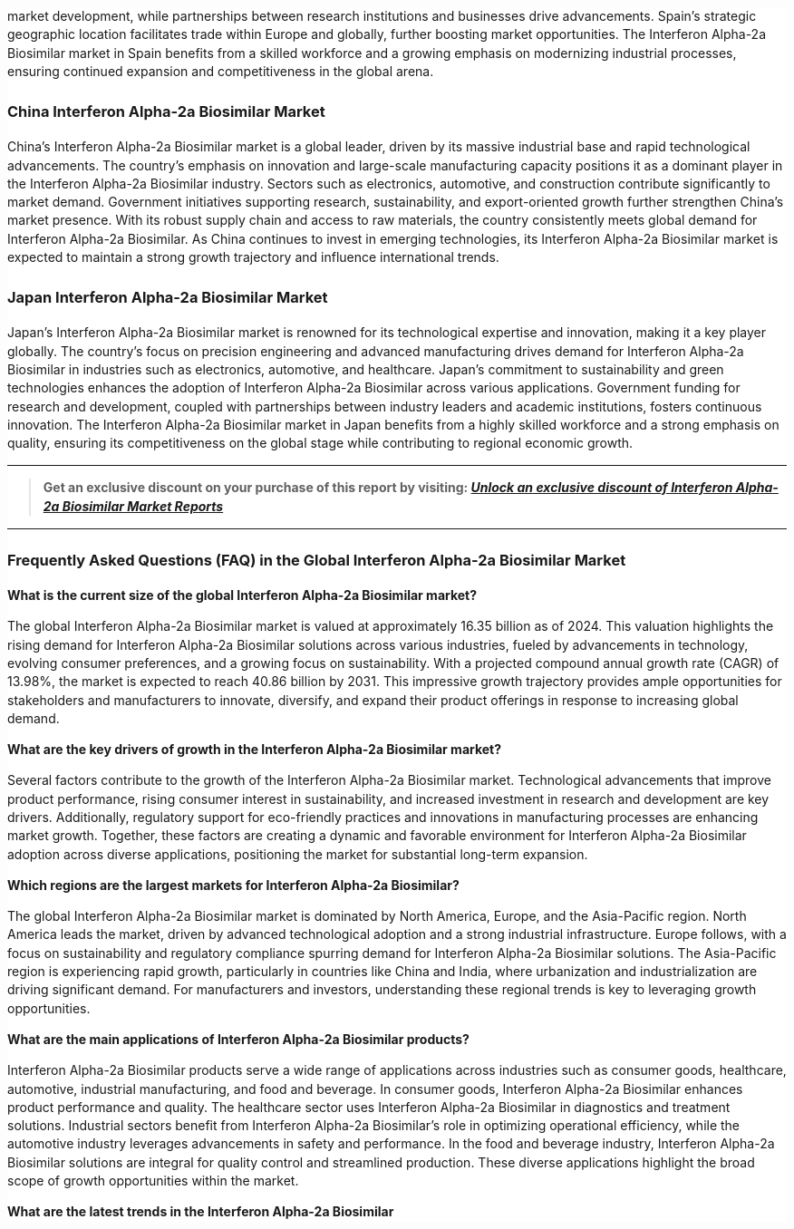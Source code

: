 market development, while partnerships between research institutions and businesses drive advancements. Spain&rsquo;s strategic geographic location facilitates trade within Europe and globally, further boosting market opportunities. The Interferon Alpha-2a Biosimilar market in Spain benefits from a skilled workforce and a growing emphasis on modernizing industrial processes, ensuring continued expansion and competitiveness in the global arena.</p><h3>China Interferon Alpha-2a Biosimilar Market</h3><p>China&rsquo;s Interferon Alpha-2a Biosimilar market is a global leader, driven by its massive industrial base and rapid technological advancements. The country&rsquo;s emphasis on innovation and large-scale manufacturing capacity positions it as a dominant player in the Interferon Alpha-2a Biosimilar industry. Sectors such as electronics, automotive, and construction contribute significantly to market demand. Government initiatives supporting research, sustainability, and export-oriented growth further strengthen China&rsquo;s market presence. With its robust supply chain and access to raw materials, the country consistently meets global demand for Interferon Alpha-2a Biosimilar. As China continues to invest in emerging technologies, its Interferon Alpha-2a Biosimilar market is expected to maintain a strong growth trajectory and influence international trends.</p><h3>Japan Interferon Alpha-2a Biosimilar Market</h3><p>Japan&rsquo;s Interferon Alpha-2a Biosimilar market is renowned for its technological expertise and innovation, making it a key player globally. The country&rsquo;s focus on precision engineering and advanced manufacturing drives demand for Interferon Alpha-2a Biosimilar in industries such as electronics, automotive, and healthcare. Japan&rsquo;s commitment to sustainability and green technologies enhances the adoption of Interferon Alpha-2a Biosimilar across various applications. Government funding for research and development, coupled with partnerships between industry leaders and academic institutions, fosters continuous innovation. The Interferon Alpha-2a Biosimilar market in Japan benefits from a highly skilled workforce and a strong emphasis on quality, ensuring its competitiveness on the global stage while contributing to regional economic growth.</p><hr /><blockquote><p><strong>Get an exclusive discount on your purchase of this report by visiting: <em><a href="://marketresearchpulse.com/ask-for-discount/145383?utm_source=Github&amp;utm_medium=026">Unlock an exclusive discount of Interferon Alpha-2a Biosimilar Market Reports</a></em>&nbsp;</strong></p></blockquote><hr /><h3>Frequently Asked Questions (FAQ) in the Global Interferon Alpha-2a Biosimilar Market</h3><p><strong>What is the current size of the global Interferon Alpha-2a Biosimilar market?</strong></p><p>The global Interferon Alpha-2a Biosimilar market is valued at approximately 16.35 billion as of 2024. This valuation highlights the rising demand for Interferon Alpha-2a Biosimilar solutions across various industries, fueled by advancements in technology, evolving consumer preferences, and a growing focus on sustainability. With a projected compound annual growth rate (CAGR) of 13.98%, the market is expected to reach 40.86 billion by 2031. This impressive growth trajectory provides ample opportunities for stakeholders and manufacturers to innovate, diversify, and expand their product offerings in response to increasing global demand.</p><p><strong>What are the key drivers of growth in the Interferon Alpha-2a Biosimilar market?</strong></p><p>Several factors contribute to the growth of the Interferon Alpha-2a Biosimilar market. Technological advancements that improve product performance, rising consumer interest in sustainability, and increased investment in research and development are key drivers. Additionally, regulatory support for eco-friendly practices and innovations in manufacturing processes are enhancing market growth. Together, these factors are creating a dynamic and favorable environment for Interferon Alpha-2a Biosimilar adoption across diverse applications, positioning the market for substantial long-term expansion.</p><p><strong>Which regions are the largest markets for Interferon Alpha-2a Biosimilar?</strong></p><p>The global Interferon Alpha-2a Biosimilar market is dominated by North America, Europe, and the Asia-Pacific region. North America leads the market, driven by advanced technological adoption and a strong industrial infrastructure. Europe follows, with a focus on sustainability and regulatory compliance spurring demand for Interferon Alpha-2a Biosimilar solutions. The Asia-Pacific region is experiencing rapid growth, particularly in countries like China and India, where urbanization and industrialization are driving significant demand. For manufacturers and investors, understanding these regional trends is key to leveraging growth opportunities.</p><p><strong>What are the main applications of Interferon Alpha-2a Biosimilar products?</strong></p><p>Interferon Alpha-2a Biosimilar products serve a wide range of applications across industries such as consumer goods, healthcare, automotive, industrial manufacturing, and food and beverage. In consumer goods, Interferon Alpha-2a Biosimilar enhances product performance and quality. The healthcare sector uses Interferon Alpha-2a Biosimilar in diagnostics and treatment solutions. Industrial sectors benefit from Interferon Alpha-2a Biosimilar&rsquo;s role in optimizing operational efficiency, while the automotive industry leverages advancements in safety and performance. In the food and beverage industry, Interferon Alpha-2a Biosimilar solutions are integral for quality control and streamlined production. These diverse applications highlight the broad scope of growth opportunities within the market.</p><p><strong>What are the latest trends in the Interferon Alpha-2a Biosimilar